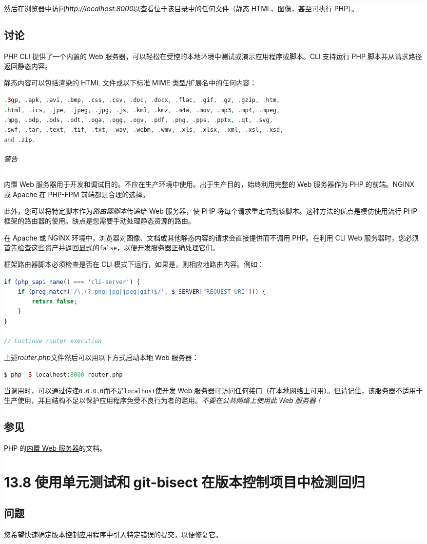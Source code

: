 然后在浏览器中访问*http://localhost:8000*以查看位于该目录中的任何文件（静态 HTML、图像，甚至可执行 PHP）。

## 讨论

PHP CLI 提供了一个内置的 Web 服务器，可以轻松在受控的本地环境中测试或演示应用程序或脚本。CLI 支持运行 PHP 脚本并从请求路径返回静态内容。

静态内容可以包括渲染的 HTML 文件或以下标准 MIME 类型/扩展名中的任何内容：

```php
.3gp, .apk, .avi, .bmp, .css, .csv, .doc, .docx, .flac, .gif, .gz, .gzip, .htm,
.html, .ics, .jpe, .jpeg, .jpg, .js, .kml, .kmz, .m4a, .mov, .mp3, .mp4, .mpeg,
.mpg, .odp, .ods, .odt, .oga, .ogg, .ogv, .pdf, .png, .pps, .pptx, .qt, .svg,
.swf, .tar, .text, .tif, .txt, .wav, .webm, .wmv, .xls, .xlsx, .xml, .xsl, .xsd,
and .zip.
```

###### 警告

内置 Web 服务器用于开发和调试目的。不应在生产环境中使用。出于生产目的，始终利用完整的 Web 服务器作为 PHP 的前端。NGINX 或 Apache 在 PHP-FPM 前端都是合理的选择。

此外，您可以将特定脚本作为*路由器脚本*传递给 Web 服务器，使 PHP 将每个请求重定向到该脚本。这种方法的优点是模仿使用流行 PHP 框架的路由器的使用。缺点是您需要手动处理静态资源的路由。

在 Apache 或 NGINX 环境中，浏览器对图像、文档或其他静态内容的请求会直接提供而不调用 PHP。在利用 CLI Web 服务器时，您必须首先检查这些资产并返回显式的`false`，以便开发服务器正确处理它们。

框架路由器脚本必须检查是否在 CLI 模式下运行，如果是，则相应地路由内容。例如：

```php
if (php_sapi_name() === 'cli-server') {
    if (preg_match('/\.(?:png|jpg|jpeg|gif)$/', $_SERVER["REQUEST_URI"])) {
        return false;
    }
}

// Continue router execution
```

上述*router.php*文件然后可以用以下方式启动本地 Web 服务器：

```php
$ php -S localhost:8000 router.php
```

当调用时，可以通过传递`0.0.0.0`而不是`localhost`使开发 Web 服务器可访问任何接口（在本地网络上可用）。但请记住，该服务器不适用于生产使用，并且结构不足以保护应用程序免受不良行为者的滥用。*不要在公共网络上使用此 Web 服务器！*

## 参见

PHP 的[内置 Web 服务器](https://oreil.ly/Hm9U7)的文档。

# 13.8 使用单元测试和 git-bisect 在版本控制项目中检测回归

## 问题

您希望快速确定版本控制应用程序中引入特定错误的提交，以便修复它。
